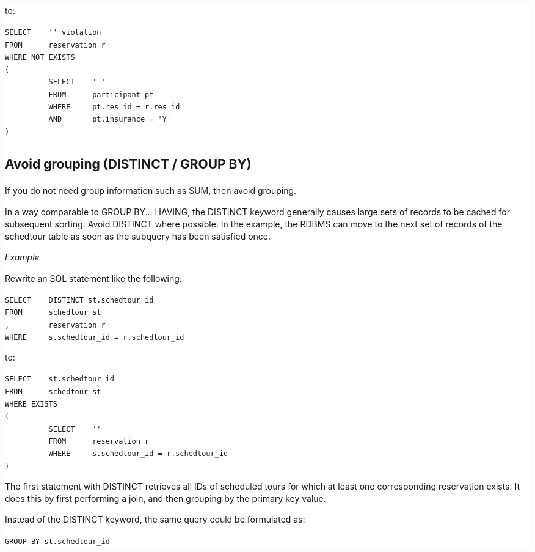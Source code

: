 to:

```
SELECT    '' violation
FROM      reservation r
WHERE NOT EXISTS
(
          SELECT    ' '
          FROM      participant pt
          WHERE     pt.res_id = r.res_id
          AND       pt.insurance = 'Y'
)
```

## Avoid grouping (DISTINCT / GROUP BY)

If you do not need group information such as SUM, then avoid grouping.

In a way comparable to GROUP BY... HAVING, the DISTINCT keyword generally causes large sets of records to be cached for subsequent sorting. Avoid DISTINCT where possible. In the example, the RDBMS can move to the next set of records of the schedtour table as soon as the subquery has been satisfied once.

*Example*

Rewrite an SQL statement like the following:

```
SELECT    DISTINCT st.schedtour_id
FROM      schedtour st
,         reservation r
WHERE     s.schedtour_id = r.schedtour_id
```

to:

```
SELECT    st.schedtour_id
FROM      schedtour st
WHERE EXISTS
(
          SELECT    ''
          FROM      reservation r
          WHERE     s.schedtour_id = r.schedtour_id
)
```

The first statement with DISTINCT retrieves all IDs of scheduled tours for which at least one corresponding reservation exists. It does this by first performing a join, and then grouping by the primary key value.

Instead of the DISTINCT keyword, the same query could be formulated as:

```
GROUP BY st.schedtour_id
```
